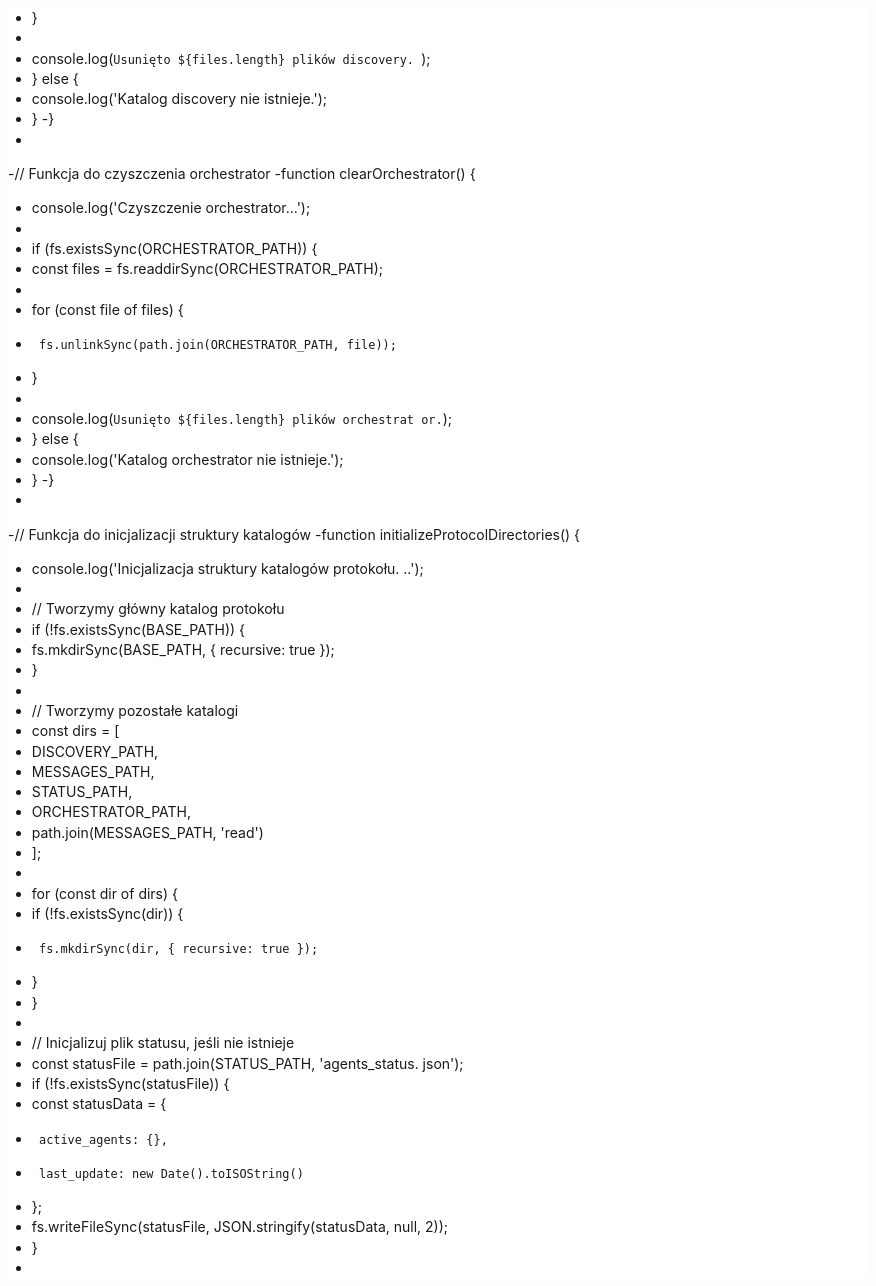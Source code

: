 -    }
-    
-    console.log(`Usunięto ${files.length} plików discovery.
`);
-  } else {
-    console.log('Katalog discovery nie istnieje.');
-  }
-}
-
-// Funkcja do czyszczenia orchestrator
-function clearOrchestrator() {
-  console.log('Czyszczenie orchestrator...');
-  
-  if (fs.existsSync(ORCHESTRATOR_PATH)) {
-    const files = fs.readdirSync(ORCHESTRATOR_PATH);
-    
-    for (const file of files) {
-      fs.unlinkSync(path.join(ORCHESTRATOR_PATH, file));
-    }
-    
-    console.log(`Usunięto ${files.length} plików orchestrat
or.`);
-  } else {
-    console.log('Katalog orchestrator nie istnieje.');
-  }
-}
-
-// Funkcja do inicjalizacji struktury katalogów
-function initializeProtocolDirectories() {
-  console.log('Inicjalizacja struktury katalogów protokołu.
..');
-  
-  // Tworzymy główny katalog protokołu
-  if (!fs.existsSync(BASE_PATH)) {
-    fs.mkdirSync(BASE_PATH, { recursive: true });
-  }
-  
-  // Tworzymy pozostałe katalogi
-  const dirs = [
-    DISCOVERY_PATH,
-    MESSAGES_PATH,
-    STATUS_PATH,
-    ORCHESTRATOR_PATH,
-    path.join(MESSAGES_PATH, 'read')
-  ];
-  
-  for (const dir of dirs) {
-    if (!fs.existsSync(dir)) {
-      fs.mkdirSync(dir, { recursive: true });
-    }
-  }
-  
-  // Inicjalizuj plik statusu, jeśli nie istnieje
-  const statusFile = path.join(STATUS_PATH, 'agents_status.
json');
-  if (!fs.existsSync(statusFile)) {
-    const statusData = {
-      active_agents: {},
-      last_update: new Date().toISOString()
-    };
-    fs.writeFileSync(statusFile, JSON.stringify(statusData,
 null, 2));
-  }
-  